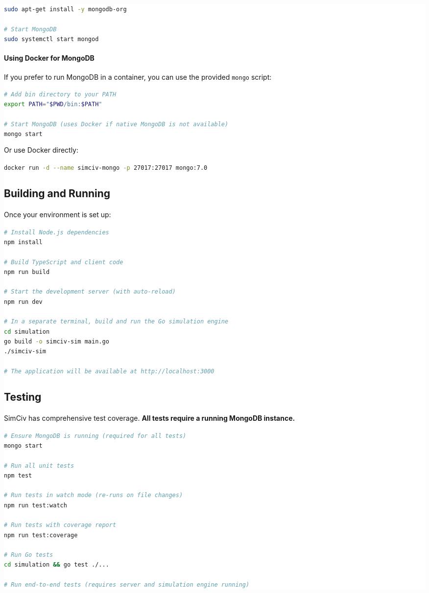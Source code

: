 ```bash
sudo apt-get install -y mongodb-org

# Start MongoDB
sudo systemctl start mongod
```

#### Using Docker for MongoDB

If you prefer to run MongoDB in a container, you can use the provided `mongo` script:

```bash
# Add bin directory to your PATH
export PATH="$PWD/bin:$PATH"

# Start MongoDB (uses Docker if native MongoDB is not available)
mongo start
```

Or use Docker directly:

```bash
docker run -d --name simciv-mongo -p 27017:27017 mongo:7.0
```

## Building and Running

Once your environment is set up:

```bash
# Install Node.js dependencies
npm install

# Build TypeScript and client code
npm run build

# Start the development server (with auto-reload)
npm run dev

# In a separate terminal, build and run the Go simulation engine
cd simulation
go build -o simciv-sim main.go
./simciv-sim

# The application will be available at http://localhost:3000
```

## Testing

SimCiv has comprehensive test coverage. **All tests require a running MongoDB instance.**

```bash
# Ensure MongoDB is running (required for all tests)
mongo start

# Run all unit tests
npm test

# Run tests in watch mode (re-runs on file changes)
npm run test:watch

# Run tests with coverage report
npm run test:coverage

# Run Go tests
cd simulation && go test ./...

# Run end-to-end tests (requires server and simulation engine running)
```